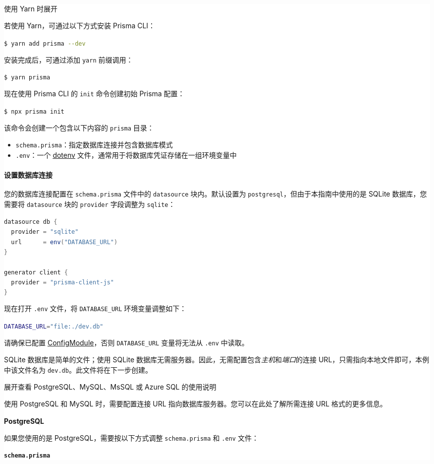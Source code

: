 使用 Yarn 时展开

若使用 Yarn，可通过以下方式安装 Prisma CLI：

```bash
$ yarn add prisma --dev
```

安装完成后，可通过添加 `yarn` 前缀调用：

```bash
$ yarn prisma
```

现在使用 Prisma CLI 的 `init` 命令创建初始 Prisma 配置：

```bash
$ npx prisma init
```

该命令会创建一个包含以下内容的 `prisma` 目录：

- `schema.prisma`：指定数据库连接并包含数据库模式
- `.env`：一个 [dotenv](https://github.com/motdotla/dotenv) 文件，通常用于将数据库凭证存储在一组环境变量中

#### 设置数据库连接

您的数据库连接配置在 `schema.prisma` 文件中的 `datasource` 块内。默认设置为 `postgresql`，但由于本指南中使用的是 SQLite 数据库，您需要将 `datasource` 块的 `provider` 字段调整为 `sqlite`：

```groovy
datasource db {
  provider = "sqlite"
  url      = env("DATABASE_URL")
}

generator client {
  provider = "prisma-client-js"
}
```

现在打开 `.env` 文件，将 `DATABASE_URL` 环境变量调整如下：

```bash
DATABASE_URL="file:./dev.db"
```

请确保已配置 [ConfigModule](https://docs.nestjs.com/techniques/configuration)，否则 `DATABASE_URL` 变量将无法从 `.env` 中读取。

SQLite 数据库是简单的文件；使用 SQLite 数据库无需服务器。因此，无需配置包含*主机*和*端口*的连接 URL，只需指向本地文件即可，本例中该文件名为 `dev.db`。此文件将在下一步创建。

展开查看 PostgreSQL、MySQL、MsSQL 或 Azure SQL 的使用说明

使用 PostgreSQL 和 MySQL 时，需要配置连接 URL 指向数据库服务器。您可以在此处了解所需连接 URL 格式的更多信息。

**PostgreSQL**

如果您使用的是 PostgreSQL，需要按以下方式调整 `schema.prisma` 和 `.env` 文件：

**`schema.prisma`**
